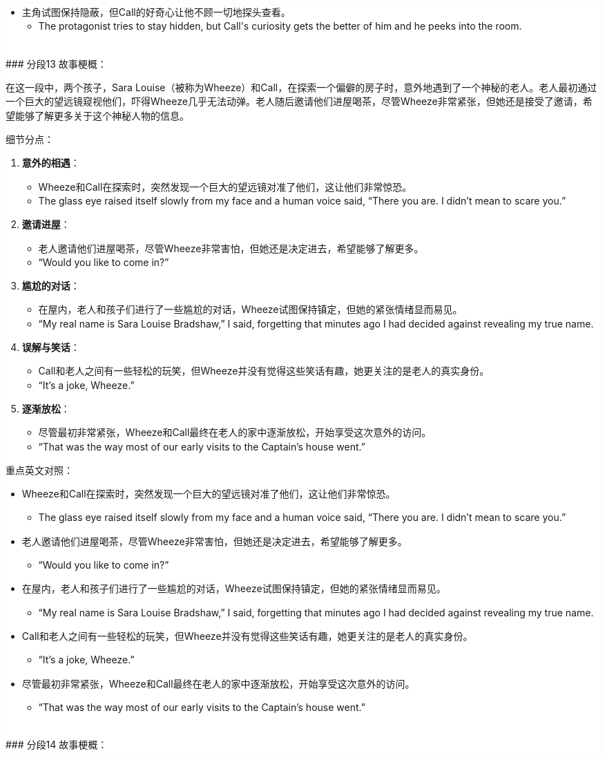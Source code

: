 - 主角试图保持隐蔽，但Call的好奇心让他不顾一切地探头查看。
  - The protagonist tries to stay hidden, but Call's curiosity gets the better of him and he peeks into the room.
<br/>
### 分段13
故事梗概：

在这一段中，两个孩子，Sara Louise（被称为Wheeze）和Call，在探索一个偏僻的房子时，意外地遇到了一个神秘的老人。老人最初通过一个巨大的望远镜窥视他们，吓得Wheeze几乎无法动弹。老人随后邀请他们进屋喝茶，尽管Wheeze非常紧张，但她还是接受了邀请，希望能够了解更多关于这个神秘人物的信息。

细节分点：

1. **意外的相遇**：
   - Wheeze和Call在探索时，突然发现一个巨大的望远镜对准了他们，这让他们非常惊恐。
   - The glass eye raised itself slowly from my face and a human voice said, “There you are. I didn’t mean to scare you.”

2. **邀请进屋**：
   - 老人邀请他们进屋喝茶，尽管Wheeze非常害怕，但她还是决定进去，希望能够了解更多。
   - “Would you like to come in?”

3. **尴尬的对话**：
   - 在屋内，老人和孩子们进行了一些尴尬的对话，Wheeze试图保持镇定，但她的紧张情绪显而易见。
   - “My real name is Sara Louise Bradshaw,” I said, forgetting that minutes ago I had decided against revealing my true name.

4. **误解与笑话**：
   - Call和老人之间有一些轻松的玩笑，但Wheeze并没有觉得这些笑话有趣，她更关注的是老人的真实身份。
   - “It’s a joke, Wheeze.”

5. **逐渐放松**：
   - 尽管最初非常紧张，Wheeze和Call最终在老人的家中逐渐放松，开始享受这次意外的访问。
   - “That was the way most of our early visits to the Captain’s house went.”

重点英文对照：

- Wheeze和Call在探索时，突然发现一个巨大的望远镜对准了他们，这让他们非常惊恐。
  - The glass eye raised itself slowly from my face and a human voice said, “There you are. I didn’t mean to scare you.”

- 老人邀请他们进屋喝茶，尽管Wheeze非常害怕，但她还是决定进去，希望能够了解更多。
  - “Would you like to come in?”

- 在屋内，老人和孩子们进行了一些尴尬的对话，Wheeze试图保持镇定，但她的紧张情绪显而易见。
  - “My real name is Sara Louise Bradshaw,” I said, forgetting that minutes ago I had decided against revealing my true name.

- Call和老人之间有一些轻松的玩笑，但Wheeze并没有觉得这些笑话有趣，她更关注的是老人的真实身份。
  - “It’s a joke, Wheeze.”

- 尽管最初非常紧张，Wheeze和Call最终在老人的家中逐渐放松，开始享受这次意外的访问。
  - “That was the way most of our early visits to the Captain’s house went.”
<br/>
### 分段14
故事梗概：
